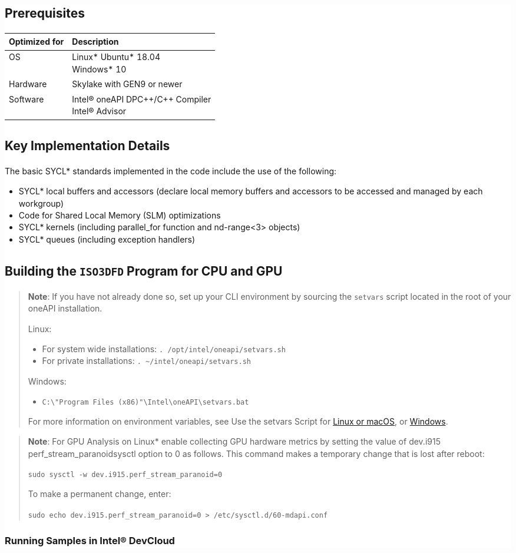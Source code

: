 ## Prerequisites
| Optimized for                       | Description
|:---                               |:---
| OS                                | Linux* Ubuntu* 18.04 <br>Windows* 10
| Hardware                          | Skylake with GEN9 or newer
| Software                          | Intel&reg; oneAPI DPC++/C++ Compiler <br>Intel&reg; Advisor


## Key Implementation Details

The basic SYCL* standards implemented in the code include the use of the following:

- SYCL* local buffers and accessors (declare local memory buffers and accessors to be accessed and managed by each workgroup)
- Code for Shared Local Memory (SLM) optimizations
- SYCL* kernels (including parallel_for function and nd-range<3> objects)
- SYCL* queues (including exception handlers)


## Building the `ISO3DFD` Program for CPU and GPU

> **Note**: If you have not already done so, set up your CLI
> environment by sourcing  the `setvars` script located in
> the root of your oneAPI installation.
>
> Linux:
> - For system wide installations: `. /opt/intel/oneapi/setvars.sh`
> - For private installations: `. ~/intel/oneapi/setvars.sh`
>
> Windows:
> - `C:\"Program Files (x86)"\Intel\oneAPI\setvars.bat`
>
>For more information on environment variables, see Use the setvars Script for [Linux or macOS](https://www.intel.com/content/www/us/en/develop/documentation/oneapi-programming-guide/top/oneapi-development-environment-setup/use-the-setvars-script-with-linux-or-macos.html), or [Windows](https://www.intel.com/content/www/us/en/develop/documentation/oneapi-programming-guide/top/oneapi-development-environment-setup/use-the-setvars-script-with-windows.html).


> **Note**: For GPU Analysis on Linux* enable collecting GPU hardware metrics by setting the value of dev.i915 perf_stream_paranoidsysctl option to 0 as follows. This command makes a temporary change that is lost after reboot:
>
> `sudo sysctl -w dev.i915.perf_stream_paranoid=0`
>
>To make a permanent change, enter:
>
> `sudo echo dev.i915.perf_stream_paranoid=0 > /etc/sysctl.d/60-mdapi.conf`

### Running Samples in Intel&reg; DevCloud
